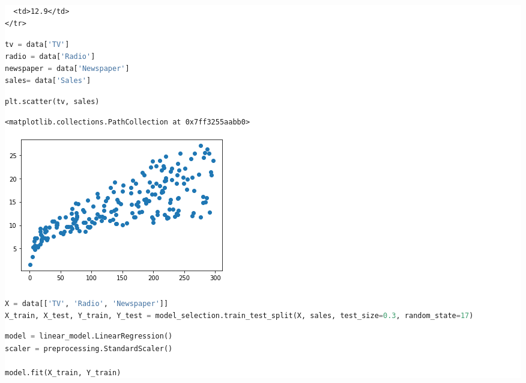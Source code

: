       <td>12.9</td>
    </tr>
  </tbody>
</table>
</div>




```python
tv = data['TV']
radio = data['Radio']
newspaper = data['Newspaper']
sales= data['Sales']
```


```python
plt.scatter(tv, sales)
```




    <matplotlib.collections.PathCollection at 0x7ff3255aabb0>




![png](output_18_1.png)



```python
X = data[['TV', 'Radio', 'Newspaper']]
X_train, X_test, Y_train, Y_test = model_selection.train_test_split(X, sales, test_size=0.3, random_state=17)
```


```python
model = linear_model.LinearRegression()
scaler = preprocessing.StandardScaler()

model.fit(X_train, Y_train)
```



